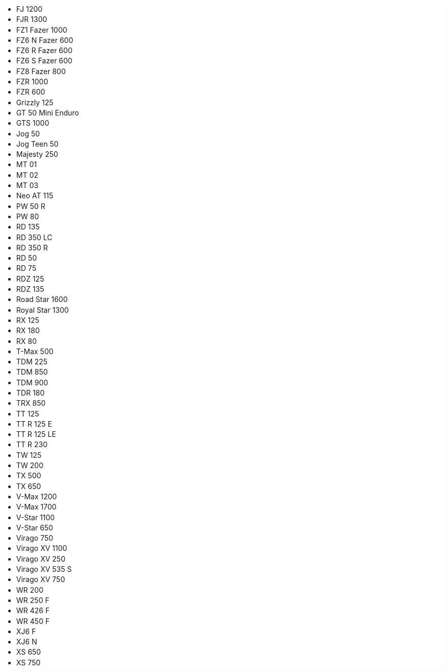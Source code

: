 * FJ 1200
* FJR 1300
* FZ1 Fazer 1000
* FZ6 N Fazer 600
* FZ6 R Fazer 600
* FZ6 S Fazer 600
* FZ8 Fazer 800
* FZR 1000
* FZR 600
* Grizzly 125
* GT 50 Mini Enduro
* GTS 1000
* Jog 50
* Jog Teen 50
* Majesty 250
* MT 01
* MT 02
* MT 03
* Neo AT 115
* PW 50 R
* PW 80
* RD 135
* RD 350 LC
* RD 350 R
* RD 50
* RD 75
* RDZ 125
* RDZ 135
* Road Star 1600
* Royal Star 1300
* RX 125
* RX 180
* RX 80
* T-Max 500
* TDM 225
* TDM 850
* TDM 900
* TDR 180
* TRX 850
* TT 125
* TT R 125 E
* TT R 125 LE
* TT R 230
* TW 125
* TW 200
* TX 500
* TX 650
* V-Max 1200
* V-Max 1700
* V-Star 1100
* V-Star 650
* Virago 750 
* Virago XV 1100
* Virago XV 250
* Virago XV 535 S
* Virago XV 750
* WR 200
* WR 250 F
* WR 426 F
* WR 450 F
* XJ6 F
* XJ6 N
* XS 650
* XS 750